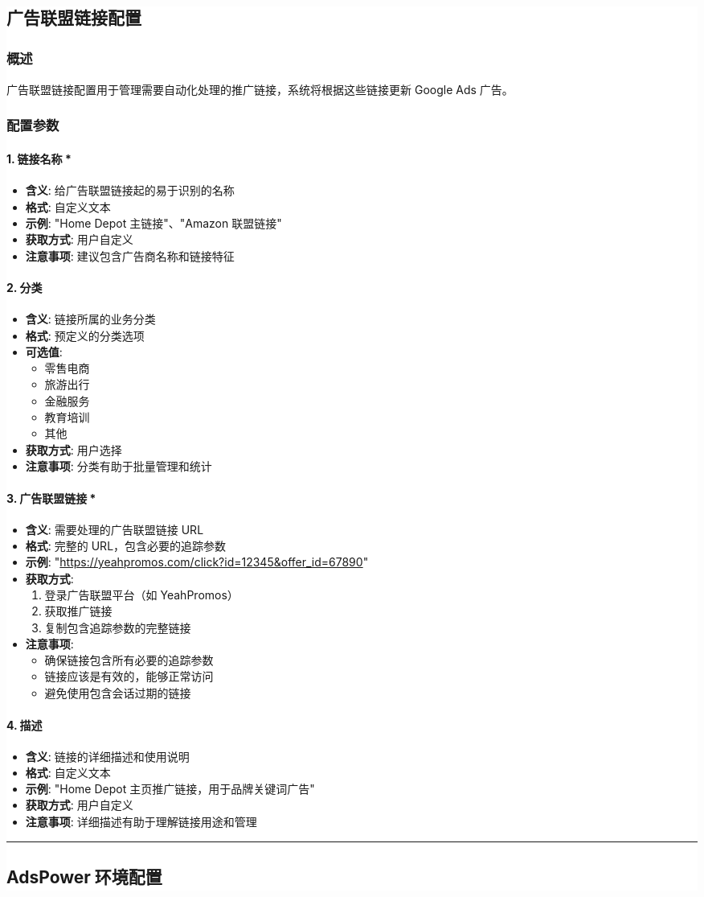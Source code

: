 ## 广告联盟链接配置

### 概述
广告联盟链接配置用于管理需要自动化处理的推广链接，系统将根据这些链接更新 Google Ads 广告。

### 配置参数

#### 1. 链接名称 *
- **含义**: 给广告联盟链接起的易于识别的名称
- **格式**: 自定义文本
- **示例**: "Home Depot 主链接"、"Amazon 联盟链接"
- **获取方式**: 用户自定义
- **注意事项**: 建议包含广告商名称和链接特征

#### 2. 分类
- **含义**: 链接所属的业务分类
- **格式**: 预定义的分类选项
- **可选值**:
  - 零售电商
  - 旅游出行
  - 金融服务
  - 教育培训
  - 其他
- **获取方式**: 用户选择
- **注意事项**: 分类有助于批量管理和统计

#### 3. 广告联盟链接 *
- **含义**: 需要处理的广告联盟链接 URL
- **格式**: 完整的 URL，包含必要的追踪参数
- **示例**: "https://yeahpromos.com/click?id=12345&offer_id=67890"
- **获取方式**:
  1. 登录广告联盟平台（如 YeahPromos）
  2. 获取推广链接
  3. 复制包含追踪参数的完整链接
- **注意事项**:
  - 确保链接包含所有必要的追踪参数
  - 链接应该是有效的，能够正常访问
  - 避免使用包含会话过期的链接

#### 4. 描述
- **含义**: 链接的详细描述和使用说明
- **格式**: 自定义文本
- **示例**: "Home Depot 主页推广链接，用于品牌关键词广告"
- **获取方式**: 用户自定义
- **注意事项**: 详细描述有助于理解链接用途和管理

---

## AdsPower 环境配置
